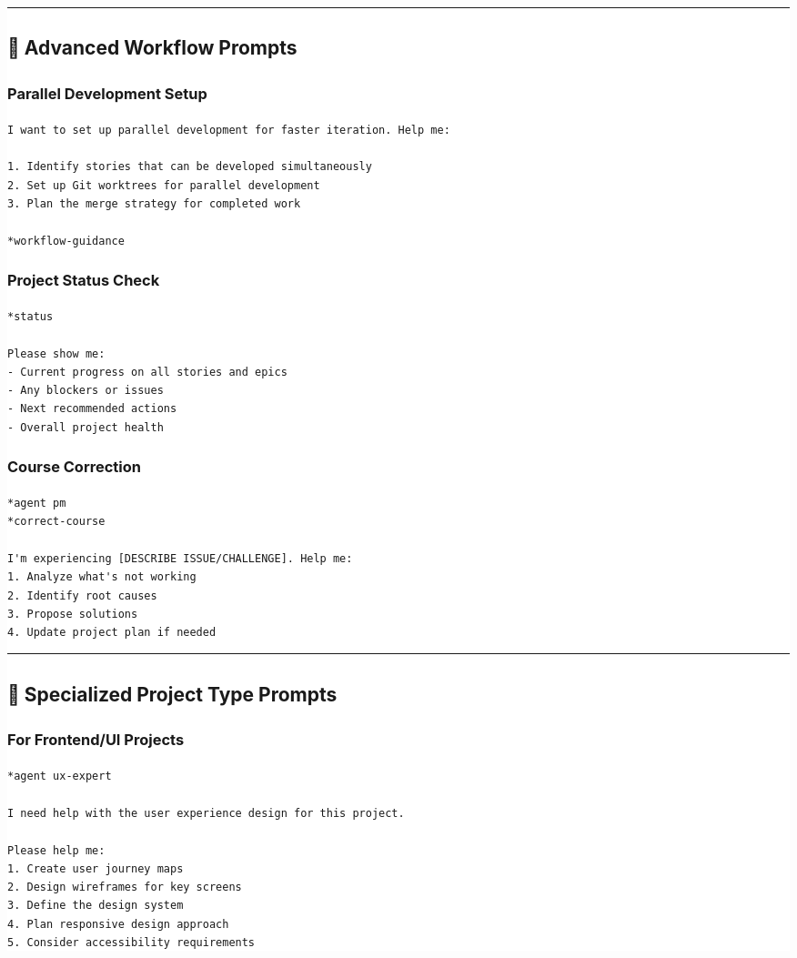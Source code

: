 
---

## 🔄 **Advanced Workflow Prompts**

### **Parallel Development Setup**
```
I want to set up parallel development for faster iteration. Help me:

1. Identify stories that can be developed simultaneously
2. Set up Git worktrees for parallel development
3. Plan the merge strategy for completed work

*workflow-guidance
```

### **Project Status Check**
```
*status

Please show me:
- Current progress on all stories and epics
- Any blockers or issues
- Next recommended actions
- Overall project health
```

### **Course Correction**
```
*agent pm
*correct-course

I'm experiencing [DESCRIBE ISSUE/CHALLENGE]. Help me:
1. Analyze what's not working
2. Identify root causes
3. Propose solutions
4. Update project plan if needed
```

---

## 🎨 **Specialized Project Type Prompts**

### **For Frontend/UI Projects**
```
*agent ux-expert

I need help with the user experience design for this project.

Please help me:
1. Create user journey maps
2. Design wireframes for key screens
3. Define the design system
4. Plan responsive design approach
5. Consider accessibility requirements
```
